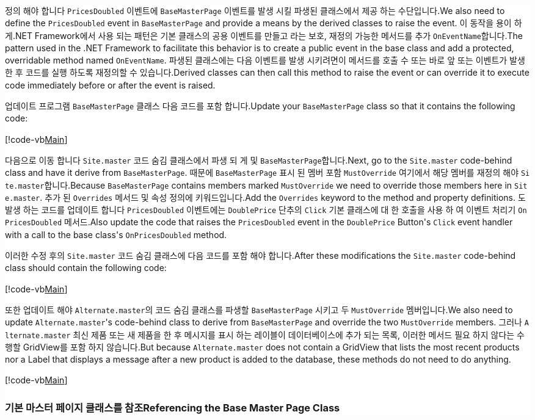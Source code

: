 <span data-ttu-id="e8877-213">정의 해야 합니다 `PricesDoubled` 이벤트에 `BaseMasterPage` 이벤트를 발생 시킬 파생된 클래스에서 제공 하는 수단입니다.</span><span class="sxs-lookup"><span data-stu-id="e8877-213">We also need to define the `PricesDoubled` event in `BaseMasterPage` and provide a means by the derived classes to raise the event.</span></span> <span data-ttu-id="e8877-214">이 동작을 용이 하 게.NET Framework에서 사용 되는 패턴은 기본 클래스의 공용 이벤트를 만들고 라는 보호, 재정의 가능한 메서드를 추가 `OnEventName`합니다.</span><span class="sxs-lookup"><span data-stu-id="e8877-214">The pattern used in the .NET Framework to facilitate this behavior is to create a public event in the base class and add a protected, overridable method named `OnEventName`.</span></span> <span data-ttu-id="e8877-215">파생된 클래스에는 다음 이벤트를 발생 시키려면이 메서드를 호출 수 또는 바로 앞 또는 이벤트가 발생 한 후 코드를 실행 하도록 재정의할 수 있습니다.</span><span class="sxs-lookup"><span data-stu-id="e8877-215">Derived classes can then call this method to raise the event or can override it to execute code immediately before or after the event is raised.</span></span>

<span data-ttu-id="e8877-216">업데이트 프로그램 `BaseMasterPage` 클래스 다음 코드를 포함 합니다.</span><span class="sxs-lookup"><span data-stu-id="e8877-216">Update your `BaseMasterPage` class so that it contains the following code:</span></span>


[!code-vb[Main](specifying-the-master-page-programmatically-vb/samples/sample8.vb)]

<span data-ttu-id="e8877-217">다음으로 이동 합니다 `Site.master` 코드 숨김 클래스에서 파생 되 게 및 `BaseMasterPage`합니다.</span><span class="sxs-lookup"><span data-stu-id="e8877-217">Next, go to the `Site.master` code-behind class and have it derive from `BaseMasterPage`.</span></span> <span data-ttu-id="e8877-218">때문에 `BaseMasterPage` 표시 된 멤버 포함 `MustOverride` 여기에서 해당 멤버를 재정의 해야 `Site.master`합니다.</span><span class="sxs-lookup"><span data-stu-id="e8877-218">Because `BaseMasterPage` contains members marked `MustOverride` we need to override those members here in `Site.master`.</span></span> <span data-ttu-id="e8877-219">추가 된 `Overrides` 메서드 및 속성 정의에 키워드입니다.</span><span class="sxs-lookup"><span data-stu-id="e8877-219">Add the `Overrides` keyword to the method and property definitions.</span></span> <span data-ttu-id="e8877-220">도 발생 하는 코드를 업데이트 합니다 `PricesDoubled` 이벤트에는 `DoublePrice` 단추의 `Click` 기본 클래스에 대 한 호출을 사용 하 여 이벤트 처리기 `OnPricesDoubled` 메서드.</span><span class="sxs-lookup"><span data-stu-id="e8877-220">Also update the code that raises the `PricesDoubled` event in the `DoublePrice` Button's `Click` event handler with a call to the base class's `OnPricesDoubled` method.</span></span>

<span data-ttu-id="e8877-221">이러한 수정 후의 `Site.master` 코드 숨김 클래스에 다음 코드를 포함 해야 합니다.</span><span class="sxs-lookup"><span data-stu-id="e8877-221">After these modifications the `Site.master` code-behind class should contain the following code:</span></span>


[!code-vb[Main](specifying-the-master-page-programmatically-vb/samples/sample9.vb)]

<span data-ttu-id="e8877-222">또한 업데이트 해야 `Alternate.master`의 코드 숨김 클래스를 파생할 `BaseMasterPage` 시키고 두 `MustOverride` 멤버입니다.</span><span class="sxs-lookup"><span data-stu-id="e8877-222">We also need to update `Alternate.master`'s code-behind class to derive from `BaseMasterPage` and override the two `MustOverride` members.</span></span> <span data-ttu-id="e8877-223">그러나 `Alternate.master` 최신 제품 또는 새 제품을 한 후 메시지를 표시 하는 레이블이 데이터베이스에 추가 되는 목록, 이러한 메서드 필요 하지 않다는 수행할 GridView를 포함 하지 않습니다.</span><span class="sxs-lookup"><span data-stu-id="e8877-223">But because `Alternate.master` does not contain a GridView that lists the most recent products nor a Label that displays a message after a new product is added to the database, these methods do not need to do anything.</span></span>


[!code-vb[Main](specifying-the-master-page-programmatically-vb/samples/sample10.vb)]

### <a name="referencing-the-base-master-page-class"></a><span data-ttu-id="e8877-224">기본 마스터 페이지 클래스를 참조</span><span class="sxs-lookup"><span data-stu-id="e8877-224">Referencing the Base Master Page Class</span></span>
